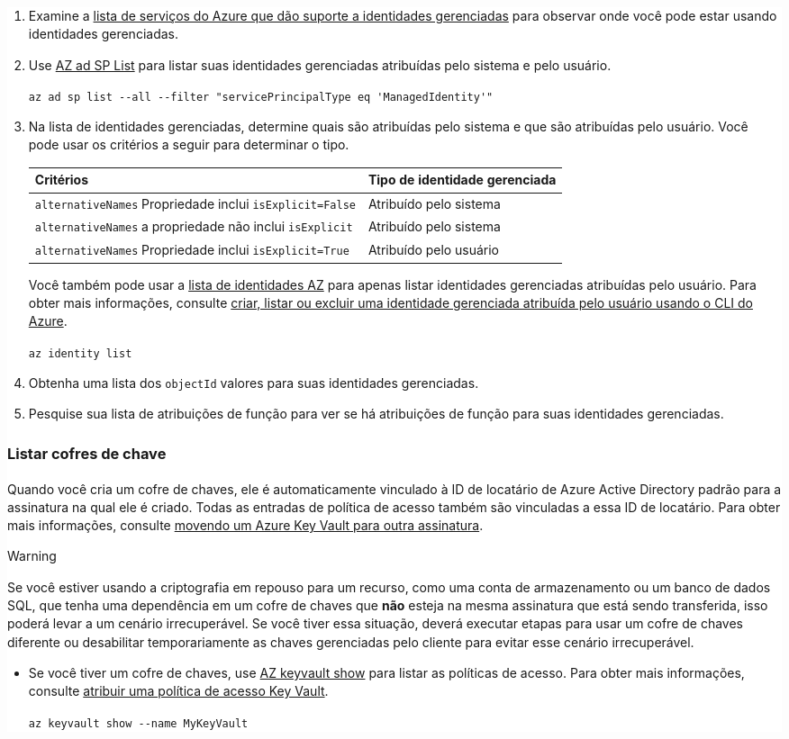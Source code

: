 1. Examine a [lista de serviços do Azure que dão suporte a identidades gerenciadas](../active-directory/managed-identities-azure-resources/services-support-managed-identities.md) para observar onde você pode estar usando identidades gerenciadas.

1. Use [AZ ad SP List](/cli/azure/identity?view=azure-cli-latest#az-identity-list) para listar suas identidades gerenciadas atribuídas pelo sistema e pelo usuário.

    ```azurecli
    az ad sp list --all --filter "servicePrincipalType eq 'ManagedIdentity'"
    ```

1. Na lista de identidades gerenciadas, determine quais são atribuídas pelo sistema e que são atribuídas pelo usuário. Você pode usar os critérios a seguir para determinar o tipo.

    | Critérios | Tipo de identidade gerenciada |
    | --- | --- |
    | `alternativeNames` Propriedade inclui `isExplicit=False` | Atribuído pelo sistema |
    | `alternativeNames` a propriedade não inclui `isExplicit` | Atribuído pelo sistema |
    | `alternativeNames` Propriedade inclui `isExplicit=True` | Atribuído pelo usuário |

    Você também pode usar a [lista de identidades AZ](https://docs.microsoft.com/cli/azure/identity#az-identity-list) para apenas listar identidades gerenciadas atribuídas pelo usuário. Para obter mais informações, consulte [criar, listar ou excluir uma identidade gerenciada atribuída pelo usuário usando o CLI do Azure](../active-directory/managed-identities-azure-resources/how-to-manage-ua-identity-cli.md).

    ```azurecli
    az identity list
    ```

1. Obtenha uma lista dos `objectId` valores para suas identidades gerenciadas.

1. Pesquise sua lista de atribuições de função para ver se há atribuições de função para suas identidades gerenciadas.

### <a name="list-key-vaults"></a>Listar cofres de chave

Quando você cria um cofre de chaves, ele é automaticamente vinculado à ID de locatário de Azure Active Directory padrão para a assinatura na qual ele é criado. Todas as entradas de política de acesso também são vinculadas a essa ID de locatário. Para obter mais informações, consulte [movendo um Azure Key Vault para outra assinatura](../key-vault/general/move-subscription.md).

> [!WARNING]
> Se você estiver usando a criptografia em repouso para um recurso, como uma conta de armazenamento ou um banco de dados SQL, que tenha uma dependência em um cofre de chaves que **não** esteja na mesma assinatura que está sendo transferida, isso poderá levar a um cenário irrecuperável. Se você tiver essa situação, deverá executar etapas para usar um cofre de chaves diferente ou desabilitar temporariamente as chaves gerenciadas pelo cliente para evitar esse cenário irrecuperável.

- Se você tiver um cofre de chaves, use [AZ keyvault show](https://docs.microsoft.com/cli/azure/keyvault#az-keyvault-show) para listar as políticas de acesso. Para obter mais informações, consulte [atribuir uma política de acesso Key Vault](../key-vault/general/assign-access-policy-cli.md).

    ```azurecli
    az keyvault show --name MyKeyVault
    ```
